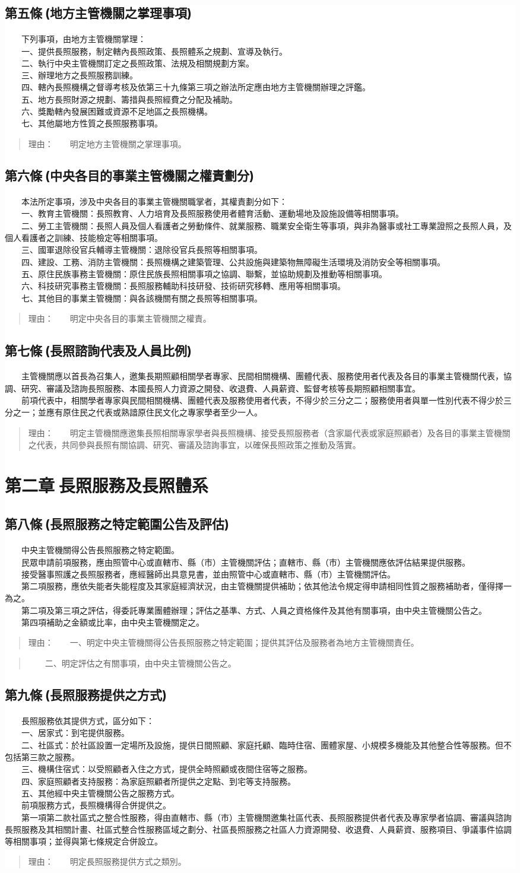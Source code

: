 

第五條 (地方主管機關之掌理事項)
-------------------------------
　　下列事項，由地方主管機關掌理：  
　　一、提供長照服務，制定轄內長照政策、長照體系之規劃、宣導及執行。  
　　二、執行中央主管機關訂定之長照政策、法規及相關規劃方案。  
　　三、辦理地方之長照服務訓練。  
　　四、轄內長照機構之督導考核及依第三十九條第三項之辦法所定應由地方主管機關辦理之評鑑。  
　　五、地方長照財源之規劃、籌措與長照經費之分配及補助。  
　　六、獎勵轄內發展困難或資源不足地區之長照機構。  
　　七、其他屬地方性質之長照服務事項。  
> 理由：　　明定地方主管機關之掌理事項。



第六條 (中央各目的事業主管機關之權責劃分)
-----------------------------------------
　　本法所定事項，涉及中央各目的事業主管機關職掌者，其權責劃分如下：  
　　一、教育主管機關：長照教育、人力培育及長照服務使用者體育活動、運動場地及設施設備等相關事項。  
　　二、勞工主管機關：長照人員及個人看護者之勞動條件、就業服務、職業安全衛生等事項，與非為醫事或社工專業證照之長照人員，及個人看護者之訓練、技能檢定等相關事項。  
　　三、國軍退除役官兵輔導主管機關：退除役官兵長照等相關事項。  
　　四、建設、工務、消防主管機關：長照機構之建築管理、公共設施與建築物無障礙生活環境及消防安全等相關事項。  
　　五、原住民族事務主管機關：原住民族長照相關事項之協調、聯繫，並協助規劃及推動等相關事項。  
　　六、科技研究事務主管機關：長照服務輔助科技研發、技術研究移轉、應用等相關事項。  
　　七、其他目的事業主管機關：與各該機關有關之長照等相關事項。  
> 理由：　　明定中央各目的事業主管機關之權責。



第七條 (長照諮詢代表及人員比例)
-------------------------------
　　主管機關應以首長為召集人，邀集長期照顧相關學者專家、民間相關機構、團體代表、服務使用者代表及各目的事業主管機關代表，協調、研究、審議及諮詢長照服務、本國長照人力資源之開發、收退費、人員薪資、監督考核等長期照顧相關事宜。  
　　前項代表中，相關學者專家與民間相關機構、團體代表及服務使用者代表，不得少於三分之二；服務使用者與單一性別代表不得少於三分之一；並應有原住民之代表或熟諳原住民文化之專家學者至少一人。  
> 理由：　　明定主管機關應邀集長照相關專家學者與長照機構、接受長照服務者（含家屬代表或家庭照顧者）及各目的事業主管機關之代表，共同參與長照有關協調、研究、審議及諮詢事宜，以確保長照政策之推動及落實。



第二章  長照服務及長照體系
==========================
第八條 (長照服務之特定範圍公告及評估)
-------------------------------------
　　中央主管機關得公告長照服務之特定範圍。  
　　民眾申請前項服務，應由照管中心或直轄市、縣（市）主管機關評估；直轄市、縣（市）主管機關應依評估結果提供服務。  
　　接受醫事照護之長照服務者，應經醫師出具意見書，並由照管中心或直轄市、縣（市）主管機關評估。  
　　第二項服務，應依失能者失能程度及其家庭經濟狀況，由主管機關提供補助；依其他法令規定得申請相同性質之服務補助者，僅得擇一為之。  
　　第二項及第三項之評估，得委託專業團體辦理；評估之基準、方式、人員之資格條件及其他有關事項，由中央主管機關公告之。  
　　第四項補助之金額或比率，由中央主管機關定之。  
> 理由：　　一、明定中央主管機關得公告長照服務之特定範圍；提供其評估及服務者為地方主管機關責任。

> 　　二、明定評估之有關事項，由中央主管機關公告之。



第九條 (長照服務提供之方式)
---------------------------
　　長照服務依其提供方式，區分如下：  
　　一、居家式：到宅提供服務。  
　　二、社區式：於社區設置一定場所及設施，提供日間照顧、家庭托顧、臨時住宿、團體家屋、小規模多機能及其他整合性等服務。但不包括第三款之服務。  
　　三、機構住宿式：以受照顧者入住之方式，提供全時照顧或夜間住宿等之服務。  
　　四、家庭照顧者支持服務：為家庭照顧者所提供之定點、到宅等支持服務。  
　　五、其他經中央主管機關公告之服務方式。  
　　前項服務方式，長照機構得合併提供之。  
　　第一項第二款社區式之整合性服務，得由直轄市、縣（市）主管機關邀集社區代表、長照服務提供者代表及專家學者協調、審議與諮詢長照服務及其相關計畫、社區式整合性服務區域之劃分、社區長照服務之社區人力資源開發、收退費、人員薪資、服務項目、爭議事件協調等相關事項；並得與第七條規定合併設立。  
> 理由：　　明定長照服務提供方式之類別。
